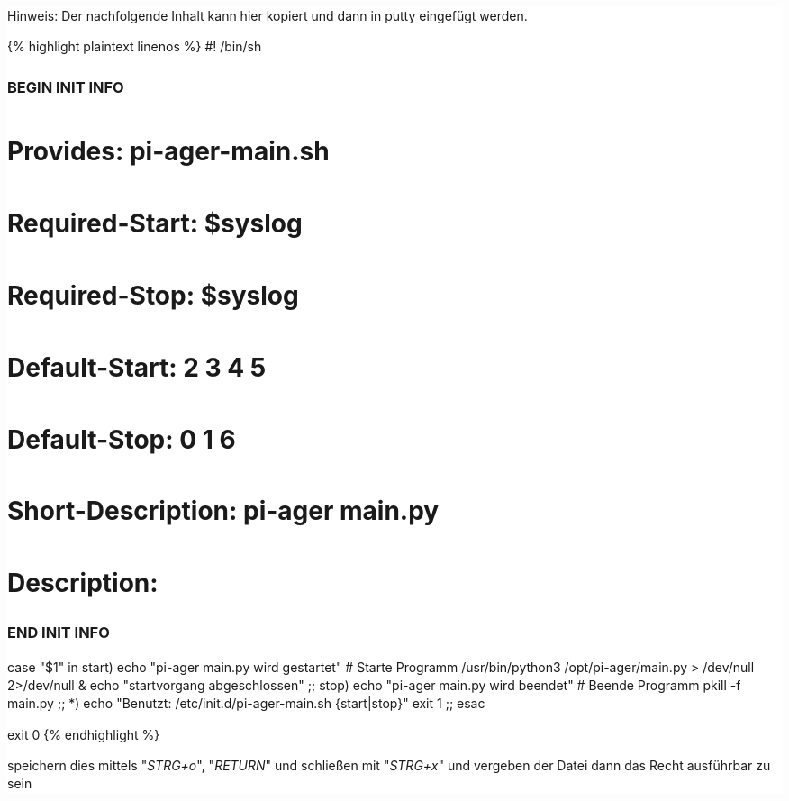 Hinweis: Der nachfolgende Inhalt kann hier kopiert und dann in putty eingefügt werden.

{% highlight plaintext linenos %}
#! /bin/sh
### BEGIN INIT INFO
# Provides: pi-ager-main.sh
# Required-Start: $syslog
# Required-Stop: $syslog
# Default-Start: 2 3 4 5
# Default-Stop: 0 1 6
# Short-Description: pi-ager main.py
# Description:
### END INIT INFO

case "$1" in
    start)
        echo "pi-ager main.py wird gestartet"
        # Starte Programm
        /usr/bin/python3 /opt/pi-ager/main.py > /dev/null 2>/dev/null &
        echo "startvorgang abgeschlossen"
        ;;
    stop)
        echo "pi-ager main.py wird beendet"
        # Beende Programm
        pkill -f main.py
        ;;
    *)
        echo "Benutzt: /etc/init.d/pi-ager-main.sh {start|stop}"
        exit 1
        ;;
esac

exit 0
{% endhighlight %}

speichern dies mittels "_STRG+o_", "_RETURN_" und schließen mit "_STRG+x_" und vergeben der Datei dann das Recht ausführbar zu sein
